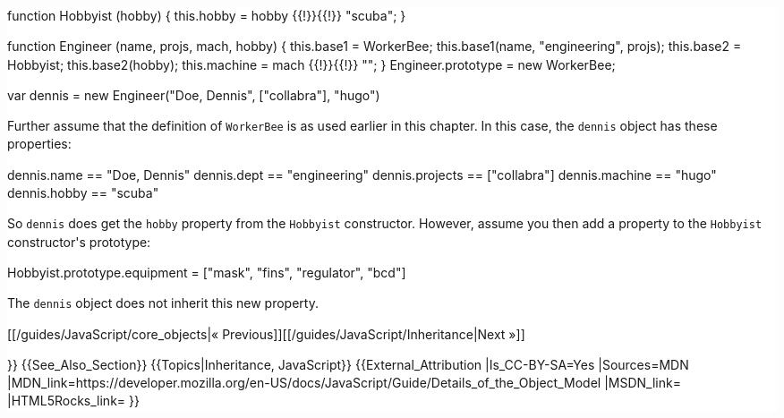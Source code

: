  function Hobbyist (hobby) {
    this.hobby = hobby {{!}}{{!}} "scuba";
 }
 
 function Engineer (name, projs, mach, hobby) {
    this.base1 = WorkerBee;
    this.base1(name, "engineering", projs);
    this.base2 = Hobbyist;
    this.base2(hobby);
    this.machine = mach {{!}}{{!}} "";
 }
 Engineer.prototype = new WorkerBee;
 
 var dennis = new Engineer("Doe, Dennis", ["collabra"], "hugo")

Further assume that the definition of <code>WorkerBee</code> is as used earlier in this chapter. In this case, the <code>dennis</code> object has these properties:

 dennis.name == "Doe, Dennis"
 dennis.dept == "engineering"
 dennis.projects == ["collabra"]
 dennis.machine == "hugo"
 dennis.hobby == "scuba"

So <code>dennis</code> does get the <code>hobby</code> property from the <code>Hobbyist</code> constructor. However, assume you then add a property to the <code>Hobbyist</code> constructor's prototype:

 Hobbyist.prototype.equipment = ["mask", "fins", "regulator", "bcd"]

The <code>dennis</code> object does not inherit this new property.

<div>

<span style="float: left">[[/guides/JavaScript/core_objects|&laquo; Previous]]</span>[[/guides/JavaScript/Inheritance|Next &raquo;]]

</div>
}}
{{See_Also_Section}}
{{Topics|Inheritance, JavaScript}}
{{External_Attribution
|Is_CC-BY-SA=Yes
|Sources=MDN
|MDN_link=https://developer.mozilla.org/en-US/docs/JavaScript/Guide/Details_of_the_Object_Model
|MSDN_link=
|HTML5Rocks_link=
}}